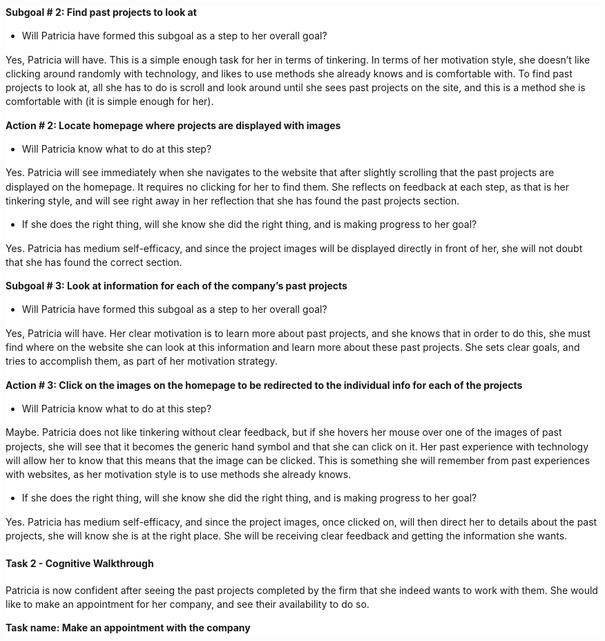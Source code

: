**Subgoal # 2: Find past projects to look at**

- Will Patricia have formed this subgoal as a step to her overall goal?

Yes, Patricia will have. This is a simple enough task for her in terms of tinkering. In terms of her motivation style, she doesn’t like clicking around randomly with technology, and likes to use methods she already knows and is comfortable with. To find past projects to look at, all she has to do is scroll and look around until she sees past projects on the site, and this is a method she is comfortable with (it is simple enough for her).

**Action # 2: Locate homepage where projects are displayed with images**

- Will Patricia know what to do at this step?

Yes. Patricia will see immediately when she navigates to the website that after slightly scrolling that the past projects are displayed on the homepage. It requires no clicking for her to find them. She reflects on feedback at each step, as that is her tinkering style, and will see right away in her reflection that she has found the past projects section.

- If she does the right thing, will she know she did the right thing, and is making progress to her goal?

Yes. Patricia has medium self-efficacy, and since the project images will be displayed directly in front of her, she will not doubt that she has found the correct section.

**Subgoal # 3: Look at information for each of the company’s past projects**

- Will Patricia have formed this subgoal as a step to her overall goal?

Yes, Patricia will have. Her clear motivation is to learn more about past projects, and she knows that in order to do this, she must find where on the website she can look at this information and learn more about these past projects. She sets clear goals, and tries to accomplish them, as part of her motivation strategy.

**Action # 3: Click on the images on the homepage to be redirected to the individual info for each of the projects**

- Will Patricia know what to do at this step?

Maybe. Patricia does not like tinkering without clear feedback, but if she hovers her mouse over one of the images of past projects, she will see that it becomes the generic hand symbol and that she can click on it. Her past experience with technology will allow her to know that this means that the image can be clicked. This is something she will remember from past experiences with websites, as her motivation style is to use methods she already knows.

- If she does the right thing, will she know she did the right thing, and is making progress to her goal?

Yes. Patricia has medium self-efficacy, and since the project images, once clicked on, will then direct her to details about the past projects, she will know she is at the right place. She will be receiving clear feedback and getting the information she wants.

#### Task 2 - Cognitive Walkthrough

Patricia is now confident after seeing the past projects completed by the firm that she indeed wants to work with them. She would like to make an appointment for her company, and see their availability to do so.

**Task name: Make an appointment with the company**
